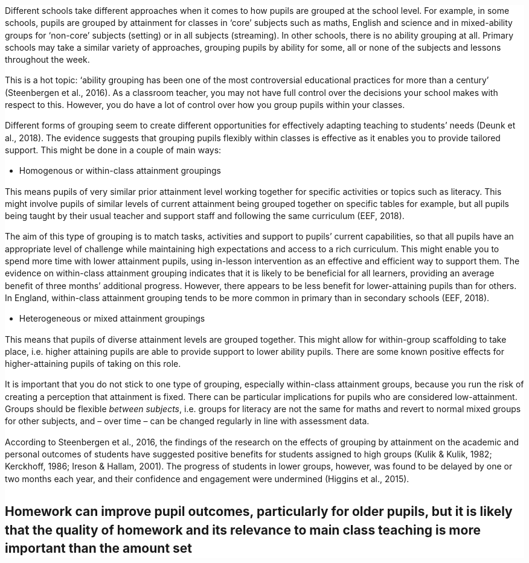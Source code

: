 Different schools take different approaches when it comes to how pupils are grouped at the school level. For example, in some schools, pupils are grouped by attainment for classes in ‘core’ subjects such as maths, English and science and in mixed-ability groups for ‘non-core’ subjects (setting) or in all subjects (streaming). In other schools, there is no ability grouping at all. Primary schools may take a similar variety of approaches, grouping pupils by ability for some, all or none of the subjects and lessons throughout the week.

This is a hot topic: ‘ability grouping has been one of the most controversial educational practices for more than a century’ (Steenbergen et al., 2016). As a classroom teacher, you may not have full control over the decisions your school makes with respect to this. However, you do have a lot of control over how you group pupils within your classes.

Different forms of grouping seem to create different opportunities for effectively adapting teaching to students’ needs (Deunk et al., 2018). The evidence suggests that grouping pupils flexibly within classes is effective as it enables you to provide tailored support. This might be done in a couple of main ways:

- Homogenous or within-class attainment groupings

This means pupils of very similar prior attainment level working together for specific activities or topics such as literacy. This might involve pupils of similar levels of current attainment being grouped together on specific tables for example, but all pupils being taught by their usual teacher and support staff and following the same curriculum (EEF, 2018).

The aim of this type of grouping is to match tasks, activities and support to pupils’ current capabilities, so that all pupils have an appropriate level of challenge while maintaining high expectations and access to a rich curriculum. This might enable you to spend more time with lower attainment pupils, using in-lesson intervention as an effective and efficient way to support them. The evidence on within-class attainment grouping indicates that it is likely to be beneficial for all learners, providing an average benefit of three months’ additional progress. However, there appears to be less benefit for lower-attaining pupils than for others. In England, within-class attainment grouping tends to be more common in primary than in secondary schools (EEF, 2018).

- Heterogeneous or mixed attainment groupings

This means that pupils of diverse attainment levels are grouped together. This might allow for within-group scaffolding to take place, i.e. higher attaining pupils are able to provide support to lower ability pupils. There are some known positive effects for higher-attaining pupils of taking on this role.

It is important that you do not stick to one type of grouping, especially within-class attainment groups, because you run the risk of creating a perception that attainment is fixed. There can be particular implications for pupils who are considered low-attainment. Groups should be flexible _between subjects_, i.e. groups for literacy are not the same for maths and revert to normal mixed groups for other subjects, and – over time – can be changed regularly in line with assessment data.

According to Steenbergen et al., 2016, the findings of the research on the effects of grouping by attainment on the academic and personal outcomes of students have suggested positive benefits for students assigned to high groups (Kulik &amp; Kulik, 1982; Kerckhoff,
1986; Ireson &amp; Hallam, 2001). The progress of students in lower groups,
however, was found to be delayed by one or two months each year, and their
confidence and engagement were undermined (Higgins et al., 2015).

## Homework can improve pupil outcomes, particularly for older pupils, but it is likely that the quality of homework and its relevance to main class teaching is more important than the amount set
